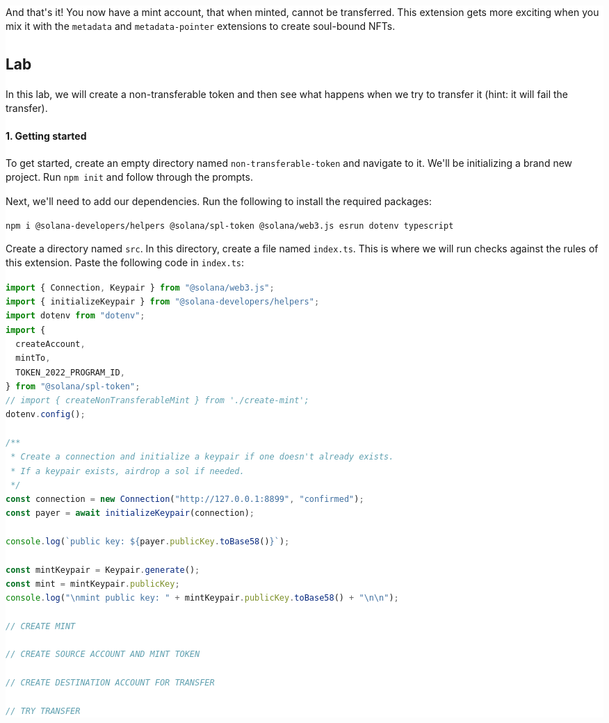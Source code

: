 And that's it! You now have a mint account, that when minted, cannot be
transferred. This extension gets more exciting when you mix it with the
`metadata` and `metadata-pointer` extensions to create soul-bound NFTs.

## Lab

In this lab, we will create a non-transferable token and then see what happens
when we try to transfer it (hint: it will fail the transfer).

#### 1. Getting started

To get started, create an empty directory named `non-transferable-token` and
navigate to it. We'll be initializing a brand new project. Run `npm init` and
follow through the prompts.

Next, we'll need to add our dependencies. Run the following to install the
required packages:

```bash
npm i @solana-developers/helpers @solana/spl-token @solana/web3.js esrun dotenv typescript
```

Create a directory named `src`. In this directory, create a file named
`index.ts`. This is where we will run checks against the rules of this
extension. Paste the following code in `index.ts`:

```ts
import { Connection, Keypair } from "@solana/web3.js";
import { initializeKeypair } from "@solana-developers/helpers";
import dotenv from "dotenv";
import {
  createAccount,
  mintTo,
  TOKEN_2022_PROGRAM_ID,
} from "@solana/spl-token";
// import { createNonTransferableMint } from './create-mint';
dotenv.config();

/**
 * Create a connection and initialize a keypair if one doesn't already exists.
 * If a keypair exists, airdrop a sol if needed.
 */
const connection = new Connection("http://127.0.0.1:8899", "confirmed");
const payer = await initializeKeypair(connection);

console.log(`public key: ${payer.publicKey.toBase58()}`);

const mintKeypair = Keypair.generate();
const mint = mintKeypair.publicKey;
console.log("\nmint public key: " + mintKeypair.publicKey.toBase58() + "\n\n");

// CREATE MINT

// CREATE SOURCE ACCOUNT AND MINT TOKEN

// CREATE DESTINATION ACCOUNT FOR TRANSFER

// TRY TRANSFER
```
